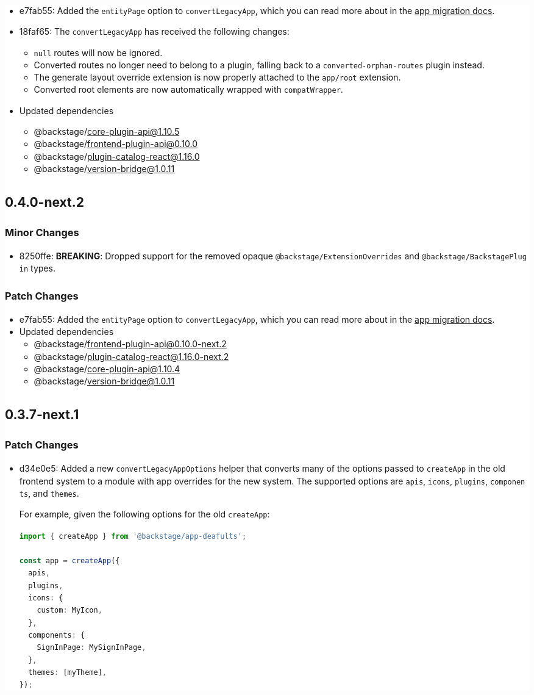 - e7fab55: Added the `entityPage` option to `convertLegacyApp`, which you can read more about in the [app migration docs](https://backstage.io/docs/frontend-system/building-apps/migrating#entity-pages).
- 18faf65: The `convertLegacyApp` has received the following changes:

  - `null` routes will now be ignored.
  - Converted routes no longer need to belong to a plugin, falling back to a `converted-orphan-routes` plugin instead.
  - The generate layout override extension is now properly attached to the `app/root` extension.
  - Converted root elements are now automatically wrapped with `compatWrapper`.

- Updated dependencies
  - @backstage/core-plugin-api@1.10.5
  - @backstage/frontend-plugin-api@0.10.0
  - @backstage/plugin-catalog-react@1.16.0
  - @backstage/version-bridge@1.0.11

## 0.4.0-next.2

### Minor Changes

- 8250ffe: **BREAKING**: Dropped support for the removed opaque `@backstage/ExtensionOverrides` and `@backstage/BackstagePlugin` types.

### Patch Changes

- e7fab55: Added the `entityPage` option to `convertLegacyApp`, which you can read more about in the [app migration docs](https://backstage.io/docs/frontend-system/building-apps/migrating#entity-pages).
- Updated dependencies
  - @backstage/frontend-plugin-api@0.10.0-next.2
  - @backstage/plugin-catalog-react@1.16.0-next.2
  - @backstage/core-plugin-api@1.10.4
  - @backstage/version-bridge@1.0.11

## 0.3.7-next.1

### Patch Changes

- d34e0e5: Added a new `convertLegacyAppOptions` helper that converts many of the options passed to `createApp` in the old frontend system to a module with app overrides for the new system. The supported options are `apis`, `icons`, `plugins`, `components`, and `themes`.

  For example, given the following options for the old `createApp`:

  ```ts
  import { createApp } from '@backstage/app-deafults';

  const app = createApp({
    apis,
    plugins,
    icons: {
      custom: MyIcon,
    },
    components: {
      SignInPage: MySignInPage,
    },
    themes: [myTheme],
  });
  ```

